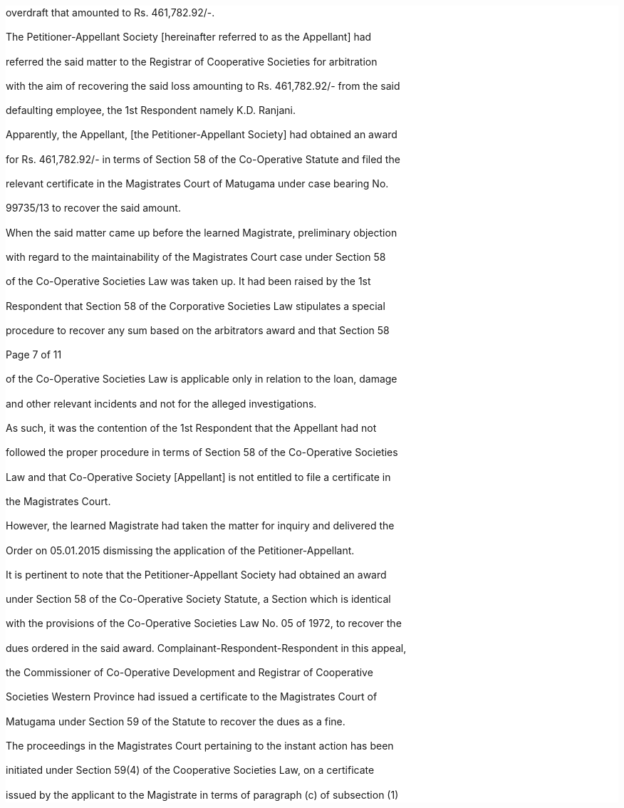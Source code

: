 overdraft that amounted to Rs. 461,782.92/-.

The Petitioner-Appellant Society [hereinafter referred to as the Appellant] had

referred the said matter to the Registrar of Cooperative Societies for arbitration

with the aim of recovering the said loss amounting to Rs. 461,782.92/- from the said

defaulting employee, the 1st Respondent namely K.D. Ranjani.

Apparently, the Appellant, [the Petitioner-Appellant Society] had obtained an award

for Rs. 461,782.92/- in terms of Section 58 of the Co-Operative Statute and filed the

relevant certificate in the Magistrates Court of Matugama under case bearing No.

99735/13 to recover the said amount.

When the said matter came up before the learned Magistrate, preliminary objection

with regard to the maintainability of the Magistrates Court case under Section 58

of the Co-Operative Societies Law was taken up. It had been raised by the 1st

Respondent that Section 58 of the Corporative Societies Law stipulates a special

procedure to recover any sum based on the arbitrators award and that Section 58

Page 7 of 11

of the Co-Operative Societies Law is applicable only in relation to the loan, damage

and other relevant incidents and not for the alleged investigations.

As such, it was the contention of the 1st Respondent that the Appellant had not

followed the proper procedure in terms of Section 58 of the Co-Operative Societies

Law and that Co-Operative Society [Appellant] is not entitled to file a certificate in

the Magistrates Court.

However, the learned Magistrate had taken the matter for inquiry and delivered the

Order on 05.01.2015 dismissing the application of the Petitioner-Appellant.

It is pertinent to note that the Petitioner-Appellant Society had obtained an award

under Section 58 of the Co-Operative Society Statute, a Section which is identical

with the provisions of the Co-Operative Societies Law No. 05 of 1972, to recover the

dues ordered in the said award. Complainant-Respondent-Respondent in this appeal,

the Commissioner of Co-Operative Development and Registrar of Cooperative

Societies Western Province had issued a certificate to the Magistrates Court of

Matugama under Section 59 of the Statute to recover the dues as a fine.

The proceedings in the Magistrates Court pertaining to the instant action has been

initiated under Section 59(4) of the Cooperative Societies Law, on a certificate

issued by the applicant to the Magistrate in terms of paragraph (c) of subsection (1)

